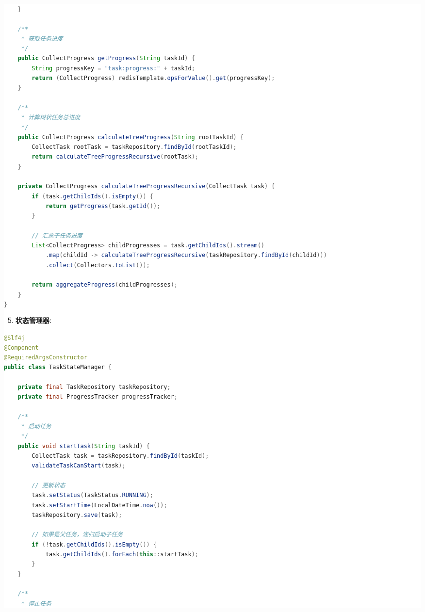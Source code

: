 ```java
    }
    
    /**
     * 获取任务进度
     */
    public CollectProgress getProgress(String taskId) {
        String progressKey = "task:progress:" + taskId;
        return (CollectProgress) redisTemplate.opsForValue().get(progressKey);
    }
    
    /**
     * 计算树状任务总进度
     */
    public CollectProgress calculateTreeProgress(String rootTaskId) {
        CollectTask rootTask = taskRepository.findById(rootTaskId);
        return calculateTreeProgressRecursive(rootTask);
    }
    
    private CollectProgress calculateTreeProgressRecursive(CollectTask task) {
        if (task.getChildIds().isEmpty()) {
            return getProgress(task.getId());
        }
        
        // 汇总子任务进度
        List<CollectProgress> childProgresses = task.getChildIds().stream()
            .map(childId -> calculateTreeProgressRecursive(taskRepository.findById(childId)))
            .collect(Collectors.toList());
            
        return aggregateProgress(childProgresses);
    }
}
```

5.  **状态管理器**:

```java
@Slf4j
@Component
@RequiredArgsConstructor
public class TaskStateManager {

    private final TaskRepository taskRepository;
    private final ProgressTracker progressTracker;
    
    /**
     * 启动任务
     */
    public void startTask(String taskId) {
        CollectTask task = taskRepository.findById(taskId);
        validateTaskCanStart(task);
        
        // 更新状态
        task.setStatus(TaskStatus.RUNNING);
        task.setStartTime(LocalDateTime.now());
        taskRepository.save(task);
        
        // 如果是父任务，递归启动子任务
        if (!task.getChildIds().isEmpty()) {
            task.getChildIds().forEach(this::startTask);
        }
    }
    
    /**
     * 停止任务
```
